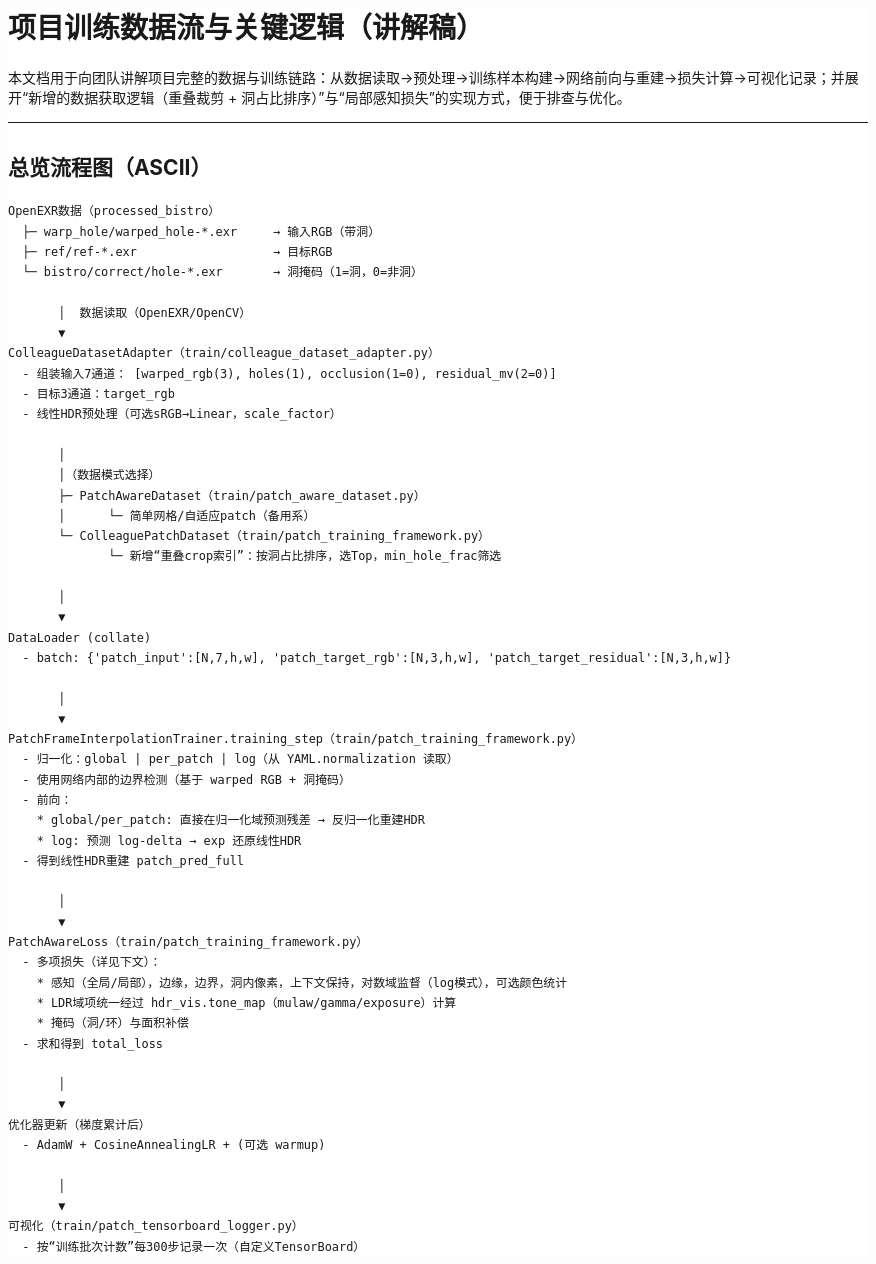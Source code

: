 # 项目训练数据流与关键逻辑（讲解稿）

本文档用于向团队讲解项目完整的数据与训练链路：从数据读取→预处理→训练样本构建→网络前向与重建→损失计算→可视化记录；并展开“新增的数据获取逻辑（重叠裁剪 + 洞占比排序）”与“局部感知损失”的实现方式，便于排查与优化。

---

## 总览流程图（ASCII）

```
OpenEXR数据（processed_bistro）
  ├─ warp_hole/warped_hole-*.exr     → 输入RGB（带洞）
  ├─ ref/ref-*.exr                   → 目标RGB
  └─ bistro/correct/hole-*.exr       → 洞掩码（1=洞，0=非洞）

       │  数据读取（OpenEXR/OpenCV）
       ▼
ColleagueDatasetAdapter（train/colleague_dataset_adapter.py）
  - 组装输入7通道： [warped_rgb(3), holes(1), occlusion(1=0), residual_mv(2=0)]
  - 目标3通道：target_rgb
  - 线性HDR预处理（可选sRGB→Linear，scale_factor）

       │
       │（数据模式选择）
       ├─ PatchAwareDataset（train/patch_aware_dataset.py）
       │      └─ 简单网格/自适应patch（备用系）
       └─ ColleaguePatchDataset（train/patch_training_framework.py）
              └─ 新增“重叠crop索引”：按洞占比排序，选Top，min_hole_frac筛选

       │
       ▼
DataLoader (collate)
  - batch: {'patch_input':[N,7,h,w], 'patch_target_rgb':[N,3,h,w], 'patch_target_residual':[N,3,h,w]}

       │
       ▼
PatchFrameInterpolationTrainer.training_step（train/patch_training_framework.py）
  - 归一化：global | per_patch | log（从 YAML.normalization 读取）
  - 使用网络内部的边界检测（基于 warped RGB + 洞掩码）
  - 前向：
    * global/per_patch: 直接在归一化域预测残差 → 反归一化重建HDR
    * log: 预测 log-delta → exp 还原线性HDR
  - 得到线性HDR重建 patch_pred_full

       │
       ▼
PatchAwareLoss（train/patch_training_framework.py）
  - 多项损失（详见下文）：
    * 感知（全局/局部），边缘，边界，洞内像素，上下文保持，对数域监督（log模式），可选颜色统计
    * LDR域项统一经过 hdr_vis.tone_map（mulaw/gamma/exposure）计算
    * 掩码（洞/环）与面积补偿
  - 求和得到 total_loss

       │
       ▼
优化器更新（梯度累计后）
  - AdamW + CosineAnnealingLR + (可选 warmup)

       │
       ▼
可视化（train/patch_tensorboard_logger.py）
  - 按“训练批次计数”每300步记录一次（自定义TensorBoard）
```